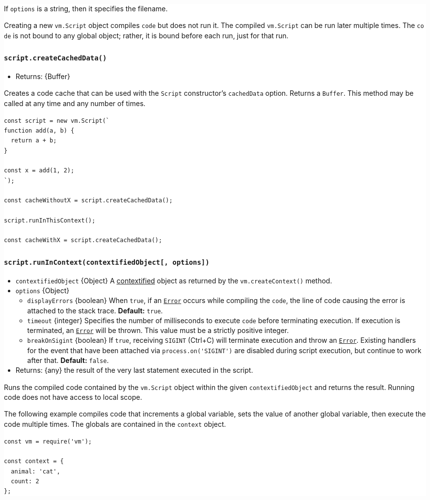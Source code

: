 If `options` is a string, then it specifies the filename.

Creating a new `vm.Script` object compiles `code` but does not run it. The compiled `vm.Script` can be run later multiple times. The `code` is not bound to any global object; rather, it is bound before each run, just for that run.

### `script.createCachedData()`

-   Returns: {Buffer}

Creates a code cache that can be used with the `Script` constructor’s `cachedData` option. Returns a `Buffer`. This method may be called at any time and any number of times.

    const script = new vm.Script(`
    function add(a, b) {
      return a + b;
    }

    const x = add(1, 2);
    `);

    const cacheWithoutX = script.createCachedData();

    script.runInThisContext();

    const cacheWithX = script.createCachedData();

### `script.runInContext(contextifiedObject[, options])`

-   `contextifiedObject` {Object} A [contextified](#vm_what_does_it_mean_to_contextify_an_object) object as returned by the `vm.createContext()` method.
-   `options` {Object}
    -   `displayErrors` {boolean} When `true`, if an [`Error`](errors.md#errors_class_error) occurs while compiling the `code`, the line of code causing the error is attached to the stack trace. **Default:** `true`.
    -   `timeout` {integer} Specifies the number of milliseconds to execute `code` before terminating execution. If execution is terminated, an [`Error`](errors.md#errors_class_error) will be thrown. This value must be a strictly positive integer.
    -   `breakOnSigint` {boolean} If `true`, receiving `SIGINT` (Ctrl+C) will terminate execution and throw an [`Error`](errors.md#errors_class_error). Existing handlers for the event that have been attached via `process.on('SIGINT')` are disabled during script execution, but continue to work after that. **Default:** `false`.
-   Returns: {any} the result of the very last statement executed in the script.

Runs the compiled code contained by the `vm.Script` object within the given `contextifiedObject` and returns the result. Running code does not have access to local scope.

The following example compiles code that increments a global variable, sets the value of another global variable, then execute the code multiple times. The globals are contained in the `context` object.

    const vm = require('vm');

    const context = {
      animal: 'cat',
      count: 2
    };
